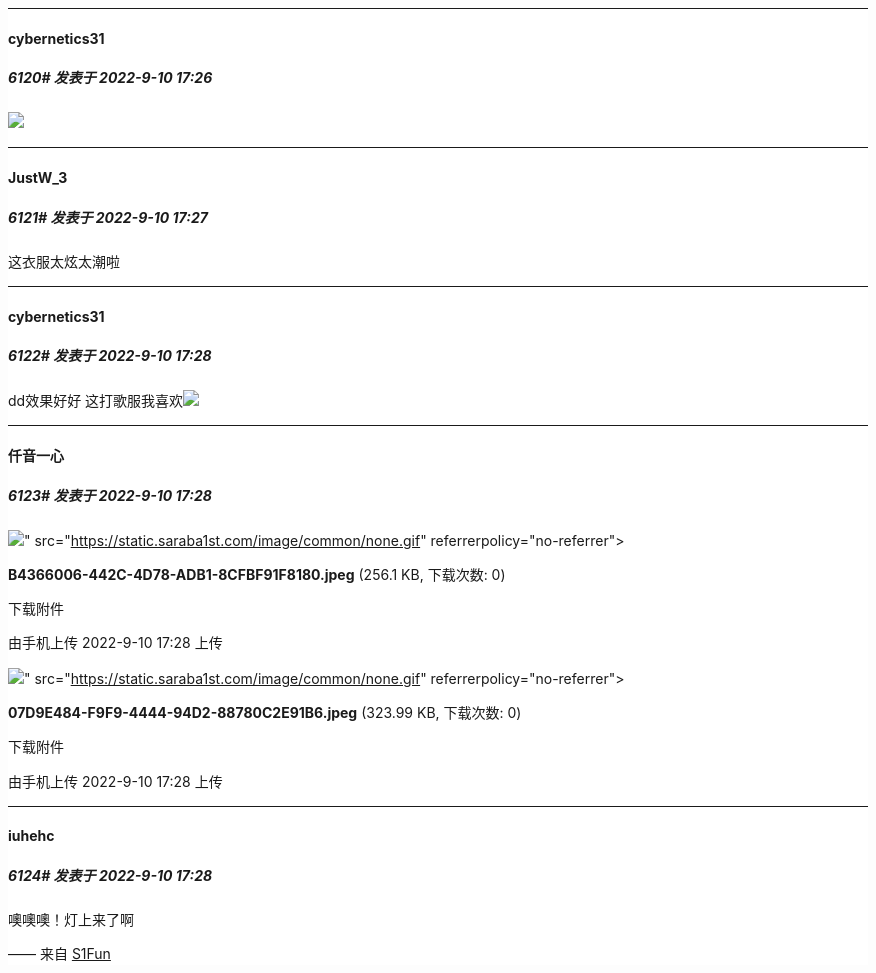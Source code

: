 *****

####  cybernetics31  
##### 6120#       发表于 2022-9-10 17:26

<img src="https://static.saraba1st.com/image/smiley/face2017/067.png" referrerpolicy="no-referrer">



*****

####  JustW_3  
##### 6121#       发表于 2022-9-10 17:27

这衣服太炫太潮啦

*****

####  cybernetics31  
##### 6122#       发表于 2022-9-10 17:28

dd效果好好 这打歌服我喜欢<img src="https://cdn.jsdelivr.net/gh/master-of-forums/master-of-forums/public/images/patch.gif" referrerpolicy="no-referrer">

*****

####  仟音一心  
##### 6123#       发表于 2022-9-10 17:28

<img src="https://img.saraba1st.com/forum/202209/10/172809szhs3h3dq8hq3srq.jpeg" referrerpolicy="no-referrer">" src="https://static.saraba1st.com/image/common/none.gif" referrerpolicy="no-referrer">

<strong>B4366006-442C-4D78-ADB1-8CFBF91F8180.jpeg</strong> (256.1 KB, 下载次数: 0)

下载附件

由手机上传
2022-9-10 17:28 上传

<img src="https://img.saraba1st.com/forum/202209/10/172809sq0qzpwgjbo5wmf1.jpeg" referrerpolicy="no-referrer">" src="https://static.saraba1st.com/image/common/none.gif" referrerpolicy="no-referrer">

<strong>07D9E484-F9F9-4444-94D2-88780C2E91B6.jpeg</strong> (323.99 KB, 下载次数: 0)

下载附件

由手机上传
2022-9-10 17:28 上传

*****

####  iuhehc  
##### 6124#       发表于 2022-9-10 17:28

噢噢噢！灯上来了啊

—— 来自 [S1Fun](https://s1fun.koalcat.com)
